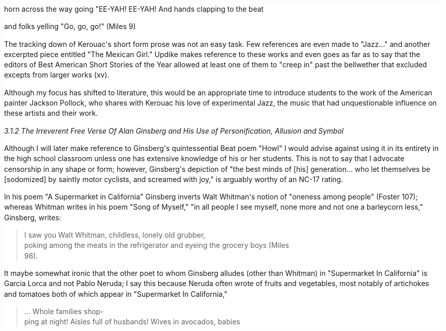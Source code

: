 horn across the way going "EE-YAH! EE-YAH! And hands clapping to the beat
<dt>
and folks yelling "Go, go, go!" (Miles 9)
</dt>
</dt>
</dt>
</dl>
</blockquote>
<p>
The tracking down of Kerouac's short form prose was not an easy task. Few references are even made to "Jazz..." and another excerpted piece entitled "The Mexican Girl." Updike makes reference to these works and even goes as far as to say that the editors of Best American Short Stories of the Year allowed at least one of them to "creep in" past the bellwether that excluded excepts from larger works (xv).
</p>
<p>
Although my focus has shifted to literature, this would be an appropriate time to introduce students to the work of the American painter Jackson Pollock, who shares with Kerouac his love of experimental Jazz, the music that had unquestionable influence on these artists and their work.
</p>
<p>
<i>
3.1.2 The Irreverent Free Verse Of Alan Ginsberg and His Use of Personification, Allusion and Symbol
</i>
</p>
<p>
Although I will later make reference to Ginsberg's quintessential Beat poem "Howl" I would advise against using it in its entirety in the high school classroom unless one has extensive knowledge of his or her students. This is not to say that I advocate censorship in any shape or form; however, Ginsberg's depiction of  "the best minds of [his] generation… who let themselves be [sodomized] by saintly motor cyclists, and screamed with joy," is arguably worthy of an NC-17 rating.
</p>
<p>
In his poem "A Supermarket in California" Ginsberg inverts Walt Whitman's notion of "oneness among people" (Foster 107); whereas Whitman writes in his poem "Song of Myself," "in all people I see myself, none more and not one a barleycorn less," Ginsberg, writes:
</p>
<blockquote>
<dl>
<dt>
I saw you Walt Whitman, childless, lonely old grubber,
<dt>
poking among the meats in the refrigerator and eyeing the grocery boys (Miles
<dt>
98).
<dt>
</dt>
</dt>
</dt>
</dt>
</dl>
</blockquote>
It maybe somewhat ironic that the other poet to whom Ginsberg alludes (other than Whitman) in "Supermarket In California" is Garcia Lorca and not Pablo Neruda; I say this because Neruda often wrote of fruits and vegetables, most notably of artichokes and tomatoes both of which appear in "Supermarket In California,"
<blockquote>
<dl>
<dt>
… Whole families shop-
<dt>
ping at night! Aisles full of husbands! Wives in avocados, babies
<dt>